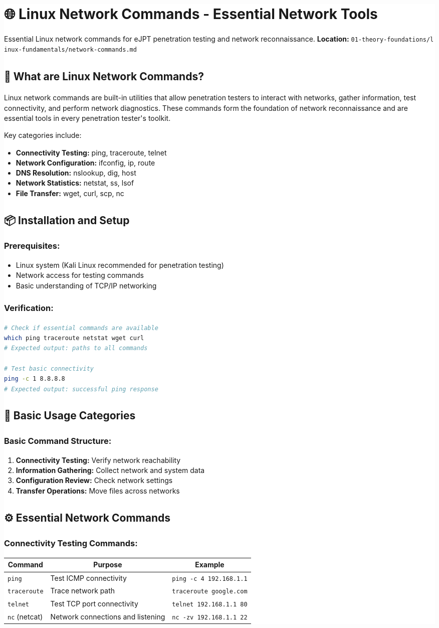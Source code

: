 # 🌐 Linux Network Commands - Essential Network Tools

Essential Linux network commands for eJPT penetration testing and network reconnaissance.
**Location:** `01-theory-foundations/linux-fundamentals/network-commands.md`

## 🎯 What are Linux Network Commands?

Linux network commands are built-in utilities that allow penetration testers to interact with networks, gather information, test connectivity, and perform network diagnostics. These commands form the foundation of network reconnaissance and are essential tools in every penetration tester's toolkit.

Key categories include:
- **Connectivity Testing:** ping, traceroute, telnet
- **Network Configuration:** ifconfig, ip, route
- **DNS Resolution:** nslookup, dig, host
- **Network Statistics:** netstat, ss, lsof
- **File Transfer:** wget, curl, scp, nc

## 📦 Installation and Setup

### Prerequisites:
- Linux system (Kali Linux recommended for penetration testing)
- Network access for testing commands
- Basic understanding of TCP/IP networking

### Verification:
```bash
# Check if essential commands are available
which ping traceroute netstat wget curl
# Expected output: paths to all commands

# Test basic connectivity
ping -c 1 8.8.8.8
# Expected output: successful ping response
```

## 🔧 Basic Usage Categories

### Basic Command Structure:
1. **Connectivity Testing:** Verify network reachability
2. **Information Gathering:** Collect network and system data
3. **Configuration Review:** Check network settings
4. **Transfer Operations:** Move files across networks

## ⚙️ Essential Network Commands

### Connectivity Testing Commands:
| Command | Purpose | Example |
|---------|---------|---------|
| `ping` | Test ICMP connectivity | `ping -c 4 192.168.1.1` |
| `traceroute` | Trace network path | `traceroute google.com` |
| `telnet` | Test TCP port connectivity | `telnet 192.168.1.1 80` |
| `nc` (netcat) | Network connections and listening | `nc -zv 192.168.1.1 22` |
